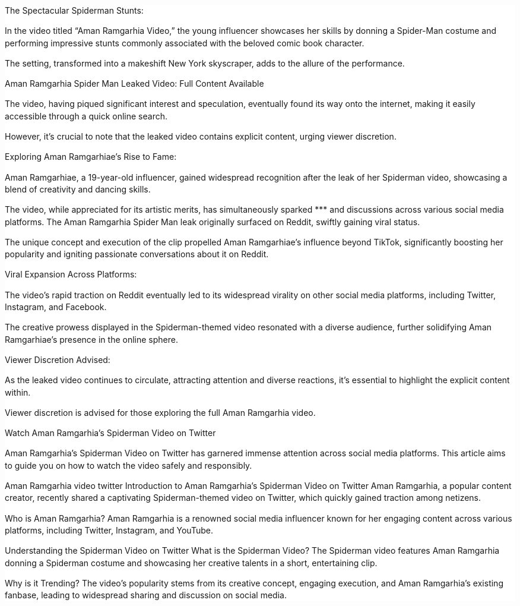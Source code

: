 The Spectacular Spiderman Stunts:

In the video titled “Aman Ramgarhia Video,” the young influencer showcases her skills by donning a Spider-Man costume and performing impressive stunts commonly associated with the beloved comic book character.

The setting, transformed into a makeshift New York skyscraper, adds to the allure of the performance.

Aman Ramgarhia Spider Man Leaked Video: Full Content Available

The video, having piqued significant interest and speculation, eventually found its way onto the internet, making it easily accessible through a quick online search.

However, it’s crucial to note that the leaked video contains explicit content, urging viewer discretion.

Exploring Aman Ramgarhiae’s Rise to Fame:

Aman Ramgarhiae, a 19-year-old influencer, gained widespread recognition after the leak of her Spiderman video, showcasing a blend of creativity and dancing skills.

The video, while appreciated for its artistic merits, has simultaneously sparked *** and discussions across various social media platforms. The Aman Ramgarhia Spider Man leak originally surfaced on Reddit, swiftly gaining viral status.

The unique concept and execution of the clip propelled Aman Ramgarhiae’s influence beyond TikTok, significantly boosting her popularity and igniting passionate conversations about it on Reddit.

Viral Expansion Across Platforms:

The video’s rapid traction on Reddit eventually led to its widespread virality on other social media platforms, including Twitter, Instagram, and Facebook.

The creative prowess displayed in the Spiderman-themed video resonated with a diverse audience, further solidifying Aman Ramgarhiae’s presence in the online sphere.

Viewer Discretion Advised:

As the leaked video continues to circulate, attracting attention and diverse reactions, it’s essential to highlight the explicit content within.

Viewer discretion is advised for those exploring the full Aman Ramgarhia video.

Watch Aman Ramgarhia’s Spiderman Video on Twitter

Aman Ramgarhia’s Spiderman Video on Twitter has garnered immense attention across social media platforms. This article aims to guide you on how to watch the video safely and responsibly.

Aman Ramgarhia video twitter Introduction to Aman Ramgarhia’s Spiderman Video on Twitter Aman Ramgarhia, a popular content creator, recently shared a captivating Spiderman-themed video on Twitter, which quickly gained traction among netizens.

Who is Aman Ramgarhia? Aman Ramgarhia is a renowned social media influencer known for her engaging content across various platforms, including Twitter, Instagram, and YouTube.

Understanding the Spiderman Video on Twitter What is the Spiderman Video? The Spiderman video features Aman Ramgarhia donning a Spiderman costume and showcasing her creative talents in a short, entertaining clip.

Why is it Trending? The video’s popularity stems from its creative concept, engaging execution, and Aman Ramgarhia’s existing fanbase, leading to widespread sharing and discussion on social media.
